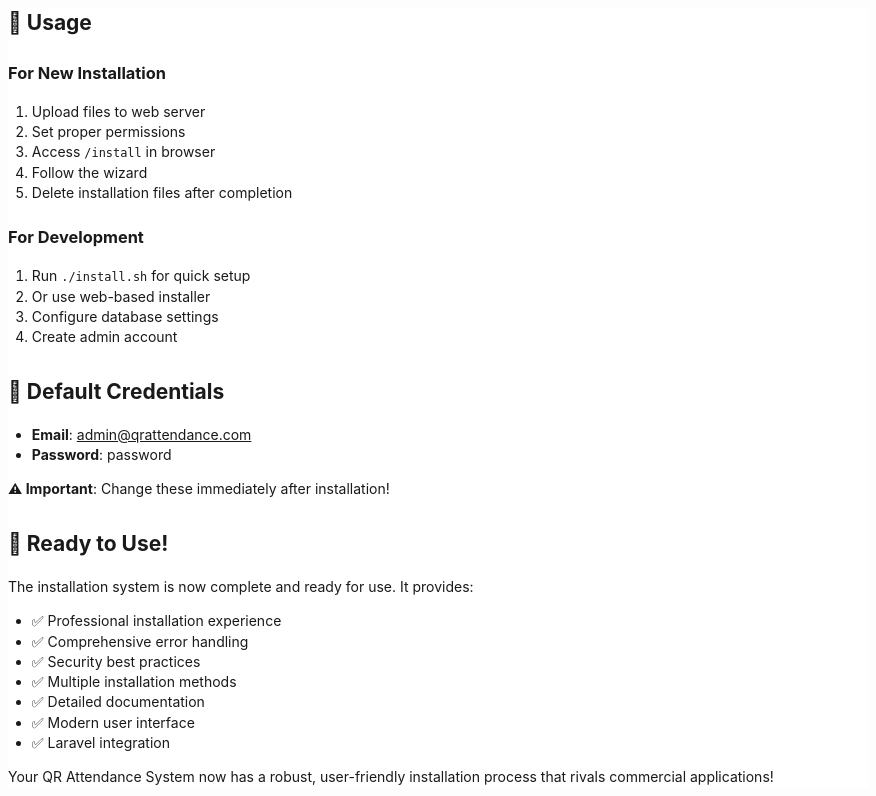 ## 🔧 Usage

### For New Installation
1. Upload files to web server
2. Set proper permissions
3. Access `/install` in browser
4. Follow the wizard
5. Delete installation files after completion

### For Development
1. Run `./install.sh` for quick setup
2. Or use web-based installer
3. Configure database settings
4. Create admin account

## 📝 Default Credentials
- **Email**: admin@qrattendance.com
- **Password**: password

**⚠️ Important**: Change these immediately after installation!

## 🎉 Ready to Use!

The installation system is now complete and ready for use. It provides:

- ✅ Professional installation experience
- ✅ Comprehensive error handling
- ✅ Security best practices
- ✅ Multiple installation methods
- ✅ Detailed documentation
- ✅ Modern user interface
- ✅ Laravel integration

Your QR Attendance System now has a robust, user-friendly installation process that rivals commercial applications!